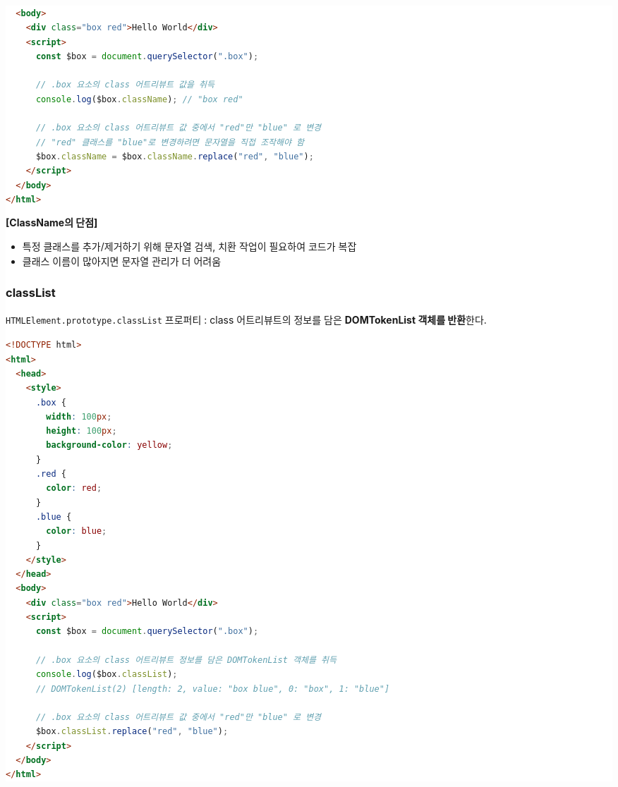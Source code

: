 ```html
  <body>
    <div class="box red">Hello World</div>
    <script>
      const $box = document.querySelector(".box");

      // .box 요소의 class 어트리뷰트 값을 취득
      console.log($box.className); // "box red"

      // .box 요소의 class 어트리뷰트 값 중에서 "red"만 "blue" 로 변경
      // "red" 클래스를 "blue"로 변경하려면 문자열을 직접 조작해야 함
      $box.className = $box.className.replace("red", "blue");
    </script>
  </body>
</html>
```

**[ClassName의 단점]**

- 특정 클래스를 추가/제거하기 위해 문자열 검색, 치환 작업이 필요하여 코드가 복잡
- 클래스 이름이 많아지면 문자열 관리가 더 어려움

### classList

`HTMLElement.prototype.classList` 프로퍼티
: class 어트리뷰트의 정보를 담은 **DOMTokenList 객체를 반환**한다.

```html
<!DOCTYPE html>
<html>
  <head>
    <style>
      .box {
        width: 100px;
        height: 100px;
        background-color: yellow;
      }
      .red {
        color: red;
      }
      .blue {
        color: blue;
      }
    </style>
  </head>
  <body>
    <div class="box red">Hello World</div>
    <script>
      const $box = document.querySelector(".box");

      // .box 요소의 class 어트리뷰트 정보를 담은 DOMTokenList 객체를 취득
      console.log($box.classList);
      // DOMTokenList(2) [length: 2, value: "box blue", 0: "box", 1: "blue"]

      // .box 요소의 class 어트리뷰트 값 중에서 "red"만 "blue" 로 변경
      $box.classList.replace("red", "blue");
    </script>
  </body>
</html>
```
